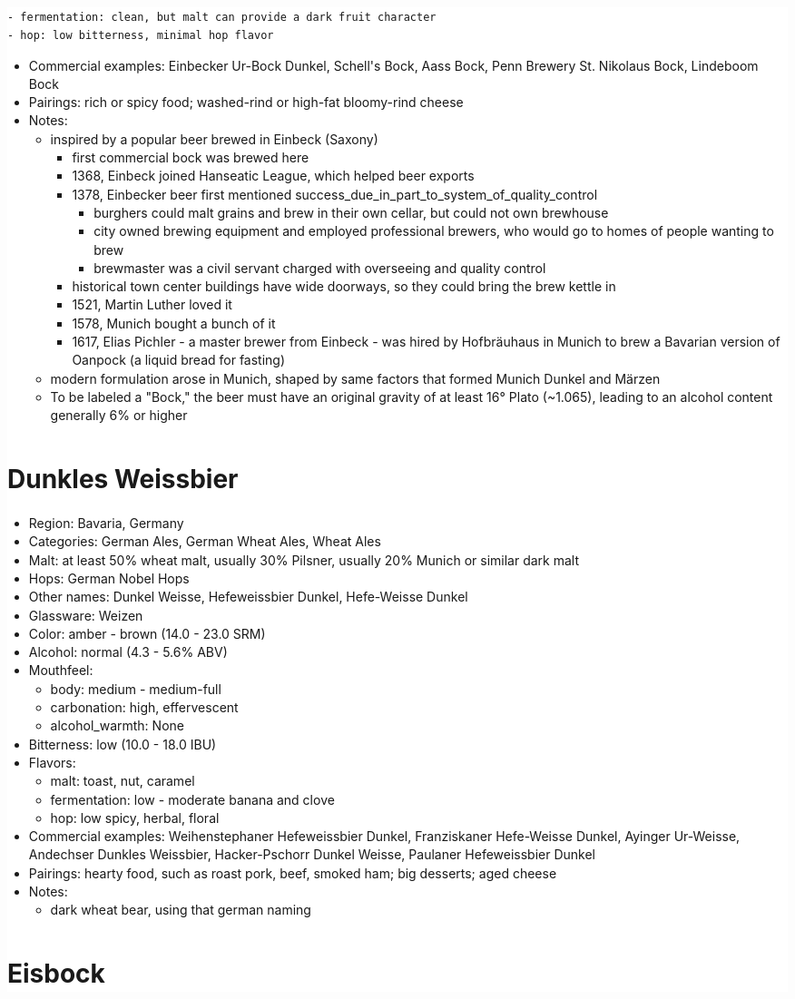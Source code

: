 	- fermentation: clean, but malt can provide a dark fruit character
	- hop: low bitterness, minimal hop flavor
- Commercial examples: Einbecker Ur-Bock Dunkel, Schell's Bock, Aass Bock, Penn Brewery St. Nikolaus Bock, Lindeboom Bock
- Pairings: rich or spicy food; washed-rind or high-fat bloomy-rind cheese
- Notes: 
	- inspired by a popular beer brewed in Einbeck (Saxony)
		- first commercial bock was brewed here
		- 1368, Einbeck joined Hanseatic League, which helped beer exports
		- 1378, Einbecker beer first mentioned
success_due_in_part_to_system_of_quality_control
			- burghers could malt grains and brew in their own cellar, but could not own brewhouse
			- city owned brewing equipment and employed professional brewers, who would go to homes of people wanting to brew
			- brewmaster was a civil servant charged with overseeing and quality control
		- historical town center buildings have wide doorways, so they could bring the brew kettle in
		- 1521, Martin Luther loved it
		- 1578, Munich bought a bunch of it
		- 1617, Elias Pichler - a master brewer from Einbeck - was hired by Hofbräuhaus in Munich to brew a Bavarian version of Oanpock (a liquid bread for fasting)
	- modern formulation arose in Munich, shaped by same factors that formed Munich Dunkel and Märzen
	- To be labeled a "Bock," the beer must have an original gravity of at least 16° Plato (~1.065), leading to an alcohol content generally 6% or higher

# Dunkles Weissbier

- Region: Bavaria, Germany
- Categories: German Ales, German Wheat Ales, Wheat Ales
- Malt: at least 50% wheat malt, usually 30% Pilsner, usually 20% Munich or similar dark malt
- Hops: German Nobel Hops
- Other names: Dunkel Weisse, Hefeweissbier Dunkel, Hefe-Weisse Dunkel
- Glassware: Weizen
- Color: amber - brown (14.0 - 23.0 SRM)
- Alcohol: normal (4.3 - 5.6% ABV)
- Mouthfeel: 
	- body: medium - medium-full
	- carbonation: high, effervescent
	- alcohol_warmth: None
- Bitterness: low (10.0 - 18.0 IBU)
- Flavors: 
	- malt: toast, nut, caramel
	- fermentation: low - moderate banana and clove
	- hop: low spicy, herbal, floral
- Commercial examples: Weihenstephaner Hefeweissbier Dunkel, Franziskaner Hefe-Weisse Dunkel, Ayinger Ur-Weisse, Andechser Dunkles Weissbier, Hacker-Pschorr Dunkel Weisse, Paulaner Hefeweissbier Dunkel
- Pairings: hearty food, such as roast pork, beef, smoked ham; big desserts; aged cheese
- Notes: 
	- dark wheat bear, using that german naming

# Eisbock
